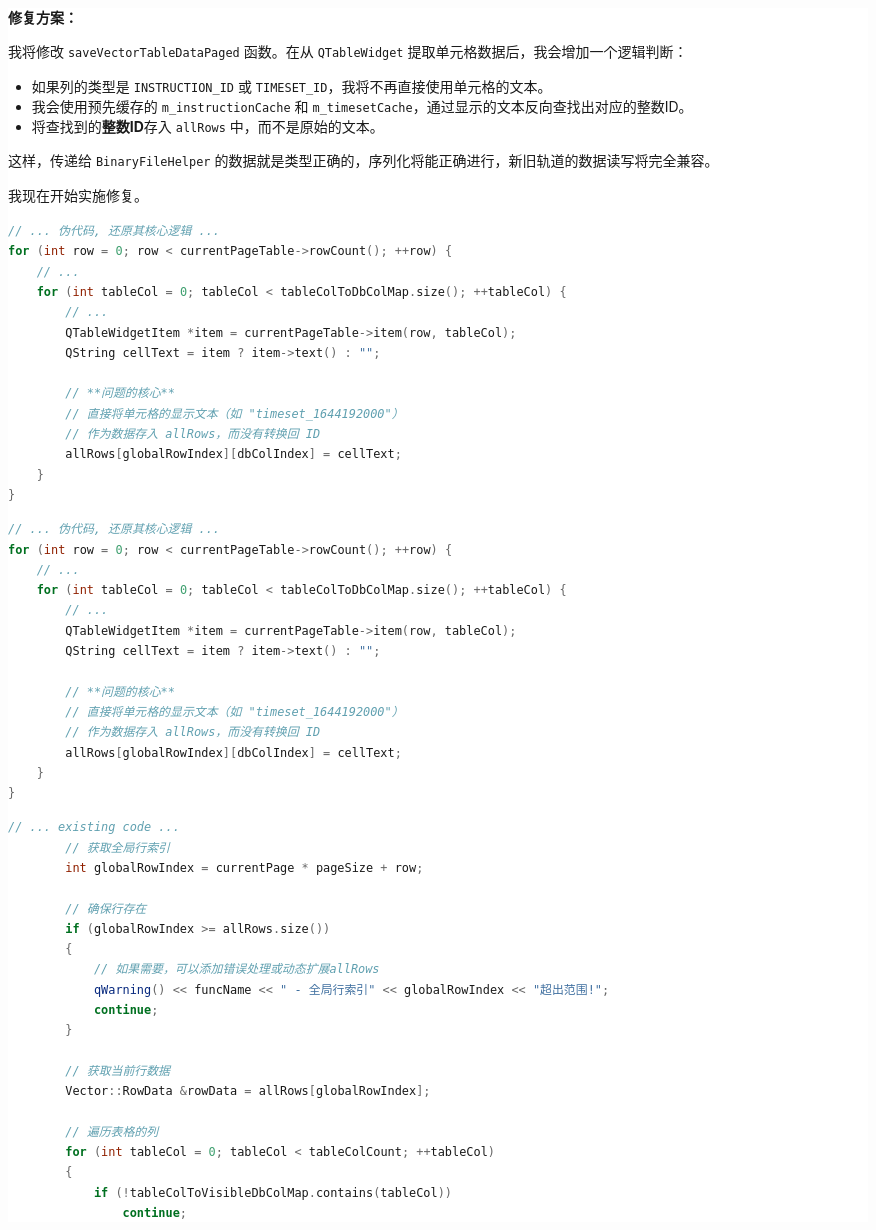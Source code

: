 **修复方案：**

我将修改 `saveVectorTableDataPaged` 函数。在从 `QTableWidget` 提取单元格数据后，我会增加一个逻辑判断：
*   如果列的类型是 `INSTRUCTION_ID` 或 `TIMESET_ID`，我将不再直接使用单元格的文本。
*   我会使用预先缓存的 `m_instructionCache` 和 `m_timesetCache`，通过显示的文本反向查找出对应的整数ID。
*   将查找到的**整数ID**存入 `allRows` 中，而不是原始的文本。

这样，传递给 `BinaryFileHelper` 的数据就是类型正确的，序列化将能正确进行，新旧轨道的数据读写将完全兼容。

我现在开始实施修复。

```cpp
// ... 伪代码, 还原其核心逻辑 ...
for (int row = 0; row < currentPageTable->rowCount(); ++row) {
    // ...
    for (int tableCol = 0; tableCol < tableColToDbColMap.size(); ++tableCol) {
        // ...
        QTableWidgetItem *item = currentPageTable->item(row, tableCol);
        QString cellText = item ? item->text() : "";
        
        // **问题的核心**
        // 直接将单元格的显示文本（如 "timeset_1644192000"）
        // 作为数据存入 allRows，而没有转换回 ID
        allRows[globalRowIndex][dbColIndex] = cellText; 
    }
}
```

```cpp
// ... 伪代码, 还原其核心逻辑 ...
for (int row = 0; row < currentPageTable->rowCount(); ++row) {
    // ...
    for (int tableCol = 0; tableCol < tableColToDbColMap.size(); ++tableCol) {
        // ...
        QTableWidgetItem *item = currentPageTable->item(row, tableCol);
        QString cellText = item ? item->text() : "";
        
        // **问题的核心**
        // 直接将单元格的显示文本（如 "timeset_1644192000"）
        // 作为数据存入 allRows，而没有转换回 ID
        allRows[globalRowIndex][dbColIndex] = cellText; 
    }
}
```

```cpp
// ... existing code ...
        // 获取全局行索引
        int globalRowIndex = currentPage * pageSize + row;

        // 确保行存在
        if (globalRowIndex >= allRows.size())
        {
            // 如果需要，可以添加错误处理或动态扩展allRows
            qWarning() << funcName << " - 全局行索引" << globalRowIndex << "超出范围!";
            continue;
        }

        // 获取当前行数据
        Vector::RowData &rowData = allRows[globalRowIndex];

        // 遍历表格的列
        for (int tableCol = 0; tableCol < tableColCount; ++tableCol)
        {
            if (!tableColToVisibleDbColMap.contains(tableCol))
                continue;

```